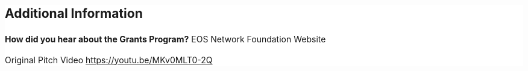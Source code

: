 ## Additional Information

**How did you hear about the Grants Program?** EOS Network Foundation Website

Original Pitch Video 
https://youtu.be/MKv0MLT0-2Q
